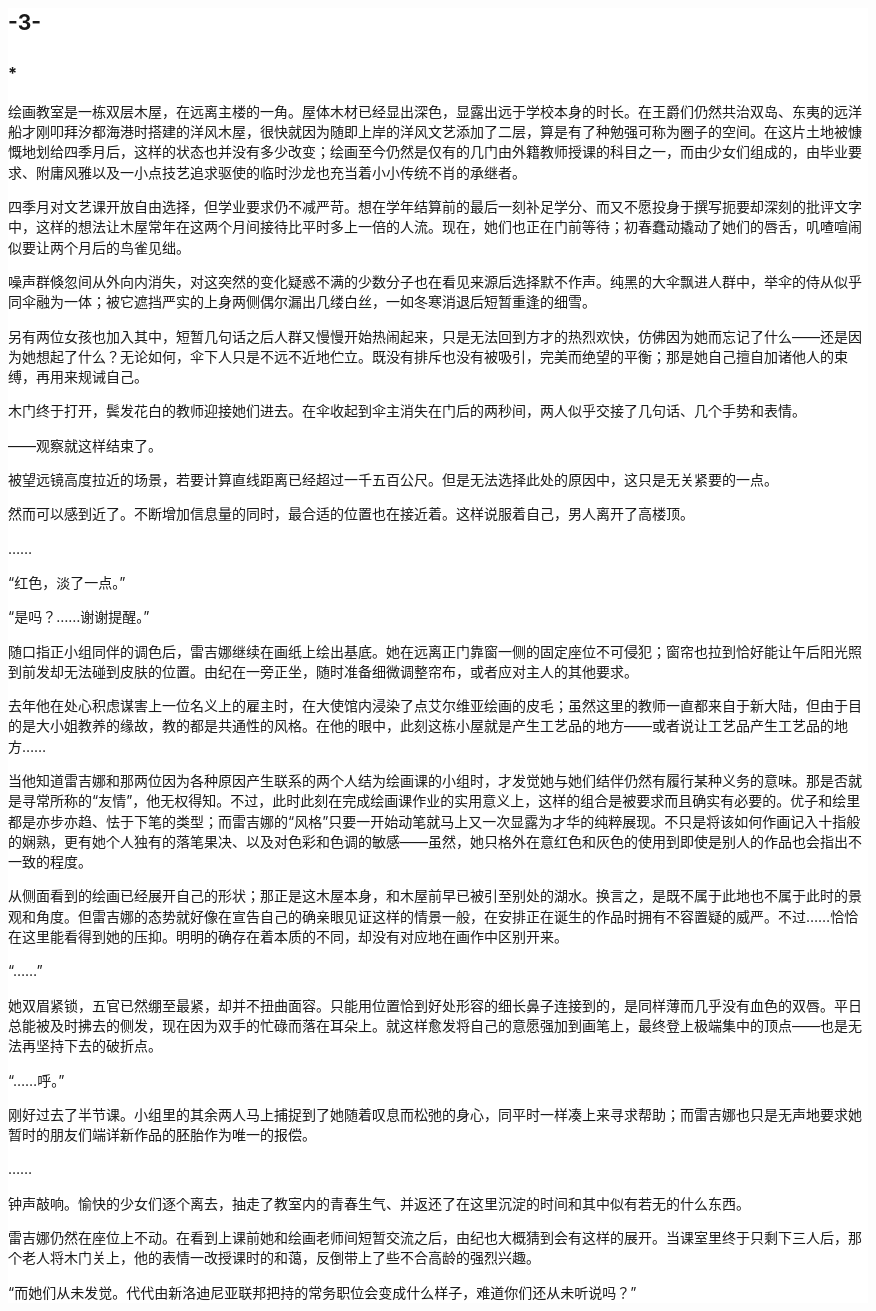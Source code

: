## -3-

### *

绘画教室是一栋双层木屋，在远离主楼的一角。屋体木材已经显出深色，显露出远于学校本身的时长。在王爵们仍然共治双岛、东夷的远洋船才刚叩拜汐都海港时搭建的洋风木屋，很快就因为随即上岸的洋风文艺添加了二层，算是有了种勉强可称为圈子的空间。在这片土地被慷慨地划给四季月后，这样的状态也并没有多少改变；绘画至今仍然是仅有的几门由外籍教师授课的科目之一，而由少女们组成的，由毕业要求、附庸风雅以及一小点技艺追求驱使的临时沙龙也充当着小小传统不肖的承继者。

四季月对文艺课开放自由选择，但学业要求仍不减严苛。想在学年结算前的最后一刻补足学分、而又不愿投身于撰写扼要却深刻的批评文字中，这样的想法让木屋常年在这两个月间接待比平时多上一倍的人流。现在，她们也正在门前等待；初春蠢动撬动了她们的唇舌，叽喳喧闹似要让两个月后的鸟雀见绌。

噪声群倏忽间从外向内消失，对这突然的变化疑惑不满的少数分子也在看见来源后选择默不作声。纯黑的大伞飘进人群中，举伞的侍从似乎同伞融为一体；被它遮挡严实的上身两侧偶尔漏出几缕白丝，一如冬寒消退后短暂重逢的细雪。

另有两位女孩也加入其中，短暂几句话之后人群又慢慢开始热闹起来，只是无法回到方才的热烈欢快，仿佛因为她而忘记了什么——还是因为她想起了什么？无论如何，伞下人只是不远不近地伫立。既没有排斥也没有被吸引，完美而绝望的平衡；那是她自己擅自加诸他人的束缚，再用来规诫自己。

木门终于打开，鬓发花白的教师迎接她们进去。在伞收起到伞主消失在门后的两秒间，两人似乎交接了几句话、几个手势和表情。

——观察就这样结束了。

被望远镜高度拉近的场景，若要计算直线距离已经超过一千五百公尺。但是无法选择此处的原因中，这只是无关紧要的一点。

然而可以感到近了。不断增加信息量的同时，最合适的位置也在接近着。这样说服着自己，男人离开了高楼顶。

……

“红色，淡了一点。”

“是吗？……谢谢提醒。”

随口指正小组同伴的调色后，雷吉娜继续在画纸上绘出基底。她在远离正门靠窗一侧的固定座位不可侵犯；窗帘也拉到恰好能让午后阳光照到前发却无法碰到皮肤的位置。由纪在一旁正坐，随时准备细微调整帘布，或者应对主人的其他要求。

去年他在处心积虑谋害上一位名义上的雇主时，在大使馆内浸染了点艾尔维亚绘画的皮毛；虽然这里的教师一直都来自于新大陆，但由于目的是大小姐教养的缘故，教的都是共通性的风格。在他的眼中，此刻这栋小屋就是产生工艺品的地方——或者说让工艺品产生工艺品的地方……

当他知道雷吉娜和那两位因为各种原因产生联系的两个人结为绘画课的小组时，才发觉她与她们结伴仍然有履行某种义务的意味。那是否就是寻常所称的“友情”，他无权得知。不过，此时此刻在完成绘画课作业的实用意义上，这样的组合是被要求而且确实有必要的。优子和绘里都是亦步亦趋、怯于下笔的类型；而雷吉娜的“风格”只要一开始动笔就马上又一次显露为才华的纯粹展现。不只是将该如何作画记入十指般的娴熟，更有她个人独有的落笔果决、以及对色彩和色调的敏感——虽然，她只格外在意红色和灰色的使用到即使是别人的作品也会指出不一致的程度。

从侧面看到的绘画已经展开自己的形状；那正是这木屋本身，和木屋前早已被引至别处的湖水。换言之，是既不属于此地也不属于此时的景观和角度。但雷吉娜的态势就好像在宣告自己的确亲眼见证这样的情景一般，在安排正在诞生的作品时拥有不容置疑的威严。不过……恰恰在这里能看得到她的压抑。明明的确存在着本质的不同，却没有对应地在画作中区别开来。

“……”

她双眉紧锁，五官已然绷至最紧，却并不扭曲面容。只能用位置恰到好处形容的细长鼻子连接到的，是同样薄而几乎没有血色的双唇。平日总能被及时拂去的侧发，现在因为双手的忙碌而落在耳朵上。就这样愈发将自己的意愿强加到画笔上，最终登上极端集中的顶点——也是无法再坚持下去的破折点。

“……呼。”

刚好过去了半节课。小组里的其余两人马上捕捉到了她随着叹息而松弛的身心，同平时一样凑上来寻求帮助；而雷吉娜也只是无声地要求她暂时的朋友们端详新作品的胚胎作为唯一的报偿。

……

钟声敲响。愉快的少女们逐个离去，抽走了教室内的青春生气、并返还了在这里沉淀的时间和其中似有若无的什么东西。

雷吉娜仍然在座位上不动。在看到上课前她和绘画老师间短暂交流之后，由纪也大概猜到会有这样的展开。当课室里终于只剩下三人后，那个老人将木门关上，他的表情一改授课时的和蔼，反倒带上了些不合高龄的强烈兴趣。

“而她们从未发觉。代代由新洛迪尼亚联邦把持的常务职位会变成什么样子，难道你们还从未听说吗？”
